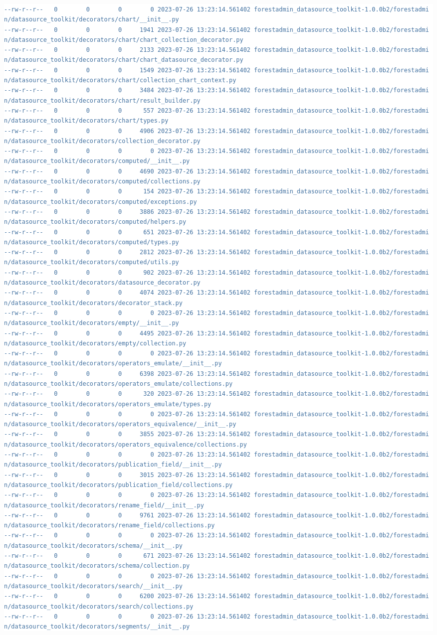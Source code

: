 ```diff
--rw-r--r--   0        0        0        0 2023-07-26 13:23:14.561402 forestadmin_datasource_toolkit-1.0.0b2/forestadmin/datasource_toolkit/decorators/chart/__init__.py
--rw-r--r--   0        0        0     1941 2023-07-26 13:23:14.561402 forestadmin_datasource_toolkit-1.0.0b2/forestadmin/datasource_toolkit/decorators/chart/chart_collection_decorator.py
--rw-r--r--   0        0        0     2133 2023-07-26 13:23:14.561402 forestadmin_datasource_toolkit-1.0.0b2/forestadmin/datasource_toolkit/decorators/chart/chart_datasource_decorator.py
--rw-r--r--   0        0        0     1549 2023-07-26 13:23:14.561402 forestadmin_datasource_toolkit-1.0.0b2/forestadmin/datasource_toolkit/decorators/chart/collection_chart_context.py
--rw-r--r--   0        0        0     3484 2023-07-26 13:23:14.561402 forestadmin_datasource_toolkit-1.0.0b2/forestadmin/datasource_toolkit/decorators/chart/result_builder.py
--rw-r--r--   0        0        0      557 2023-07-26 13:23:14.561402 forestadmin_datasource_toolkit-1.0.0b2/forestadmin/datasource_toolkit/decorators/chart/types.py
--rw-r--r--   0        0        0     4906 2023-07-26 13:23:14.561402 forestadmin_datasource_toolkit-1.0.0b2/forestadmin/datasource_toolkit/decorators/collection_decorator.py
--rw-r--r--   0        0        0        0 2023-07-26 13:23:14.561402 forestadmin_datasource_toolkit-1.0.0b2/forestadmin/datasource_toolkit/decorators/computed/__init__.py
--rw-r--r--   0        0        0     4690 2023-07-26 13:23:14.561402 forestadmin_datasource_toolkit-1.0.0b2/forestadmin/datasource_toolkit/decorators/computed/collections.py
--rw-r--r--   0        0        0      154 2023-07-26 13:23:14.561402 forestadmin_datasource_toolkit-1.0.0b2/forestadmin/datasource_toolkit/decorators/computed/exceptions.py
--rw-r--r--   0        0        0     3886 2023-07-26 13:23:14.561402 forestadmin_datasource_toolkit-1.0.0b2/forestadmin/datasource_toolkit/decorators/computed/helpers.py
--rw-r--r--   0        0        0      651 2023-07-26 13:23:14.561402 forestadmin_datasource_toolkit-1.0.0b2/forestadmin/datasource_toolkit/decorators/computed/types.py
--rw-r--r--   0        0        0     2812 2023-07-26 13:23:14.561402 forestadmin_datasource_toolkit-1.0.0b2/forestadmin/datasource_toolkit/decorators/computed/utils.py
--rw-r--r--   0        0        0      902 2023-07-26 13:23:14.561402 forestadmin_datasource_toolkit-1.0.0b2/forestadmin/datasource_toolkit/decorators/datasource_decorator.py
--rw-r--r--   0        0        0     4074 2023-07-26 13:23:14.561402 forestadmin_datasource_toolkit-1.0.0b2/forestadmin/datasource_toolkit/decorators/decorator_stack.py
--rw-r--r--   0        0        0        0 2023-07-26 13:23:14.561402 forestadmin_datasource_toolkit-1.0.0b2/forestadmin/datasource_toolkit/decorators/empty/__init__.py
--rw-r--r--   0        0        0     4495 2023-07-26 13:23:14.561402 forestadmin_datasource_toolkit-1.0.0b2/forestadmin/datasource_toolkit/decorators/empty/collection.py
--rw-r--r--   0        0        0        0 2023-07-26 13:23:14.561402 forestadmin_datasource_toolkit-1.0.0b2/forestadmin/datasource_toolkit/decorators/operators_emulate/__init__.py
--rw-r--r--   0        0        0     6398 2023-07-26 13:23:14.561402 forestadmin_datasource_toolkit-1.0.0b2/forestadmin/datasource_toolkit/decorators/operators_emulate/collections.py
--rw-r--r--   0        0        0      320 2023-07-26 13:23:14.561402 forestadmin_datasource_toolkit-1.0.0b2/forestadmin/datasource_toolkit/decorators/operators_emulate/types.py
--rw-r--r--   0        0        0        0 2023-07-26 13:23:14.561402 forestadmin_datasource_toolkit-1.0.0b2/forestadmin/datasource_toolkit/decorators/operators_equivalence/__init__.py
--rw-r--r--   0        0        0     3855 2023-07-26 13:23:14.561402 forestadmin_datasource_toolkit-1.0.0b2/forestadmin/datasource_toolkit/decorators/operators_equivalence/collections.py
--rw-r--r--   0        0        0        0 2023-07-26 13:23:14.561402 forestadmin_datasource_toolkit-1.0.0b2/forestadmin/datasource_toolkit/decorators/publication_field/__init__.py
--rw-r--r--   0        0        0     3015 2023-07-26 13:23:14.561402 forestadmin_datasource_toolkit-1.0.0b2/forestadmin/datasource_toolkit/decorators/publication_field/collections.py
--rw-r--r--   0        0        0        0 2023-07-26 13:23:14.561402 forestadmin_datasource_toolkit-1.0.0b2/forestadmin/datasource_toolkit/decorators/rename_field/__init__.py
--rw-r--r--   0        0        0     9761 2023-07-26 13:23:14.561402 forestadmin_datasource_toolkit-1.0.0b2/forestadmin/datasource_toolkit/decorators/rename_field/collections.py
--rw-r--r--   0        0        0        0 2023-07-26 13:23:14.561402 forestadmin_datasource_toolkit-1.0.0b2/forestadmin/datasource_toolkit/decorators/schema/__init__.py
--rw-r--r--   0        0        0      671 2023-07-26 13:23:14.561402 forestadmin_datasource_toolkit-1.0.0b2/forestadmin/datasource_toolkit/decorators/schema/collection.py
--rw-r--r--   0        0        0        0 2023-07-26 13:23:14.561402 forestadmin_datasource_toolkit-1.0.0b2/forestadmin/datasource_toolkit/decorators/search/__init__.py
--rw-r--r--   0        0        0     6200 2023-07-26 13:23:14.561402 forestadmin_datasource_toolkit-1.0.0b2/forestadmin/datasource_toolkit/decorators/search/collections.py
--rw-r--r--   0        0        0        0 2023-07-26 13:23:14.561402 forestadmin_datasource_toolkit-1.0.0b2/forestadmin/datasource_toolkit/decorators/segments/__init__.py
```